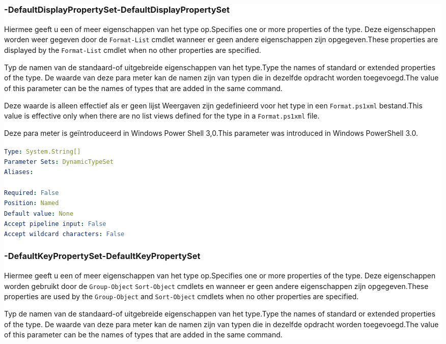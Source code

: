 ### <span data-ttu-id="bf993-172">-DefaultDisplayPropertySet</span><span class="sxs-lookup"><span data-stu-id="bf993-172">-DefaultDisplayPropertySet</span></span>

<span data-ttu-id="bf993-173">Hiermee geeft u een of meer eigenschappen van het type op.</span><span class="sxs-lookup"><span data-stu-id="bf993-173">Specifies one or more properties of the type.</span></span> <span data-ttu-id="bf993-174">Deze eigenschappen worden weer gegeven door de `Format-List` cmdlet wanneer er geen andere eigenschappen zijn opgegeven.</span><span class="sxs-lookup"><span data-stu-id="bf993-174">These properties are displayed by the `Format-List` cmdlet when no other properties are specified.</span></span>

<span data-ttu-id="bf993-175">Typ de namen van de standaard-of uitgebreide eigenschappen van het type.</span><span class="sxs-lookup"><span data-stu-id="bf993-175">Type the names of standard or extended properties of the type.</span></span> <span data-ttu-id="bf993-176">De waarde van deze para meter kan de namen zijn van typen die in dezelfde opdracht worden toegevoegd.</span><span class="sxs-lookup"><span data-stu-id="bf993-176">The value of this parameter can be the names of types that are added in the same command.</span></span>

<span data-ttu-id="bf993-177">Deze waarde is alleen effectief als er geen lijst Weergaven zijn gedefinieerd voor het type in een `Format.ps1xml` bestand.</span><span class="sxs-lookup"><span data-stu-id="bf993-177">This value is effective only when there are no list views defined for the type in a `Format.ps1xml` file.</span></span>

<span data-ttu-id="bf993-178">Deze para meter is geïntroduceerd in Windows Power Shell 3,0.</span><span class="sxs-lookup"><span data-stu-id="bf993-178">This parameter was introduced in Windows PowerShell 3.0.</span></span>

```yaml
Type: System.String[]
Parameter Sets: DynamicTypeSet
Aliases:

Required: False
Position: Named
Default value: None
Accept pipeline input: False
Accept wildcard characters: False
```

### <span data-ttu-id="bf993-179">-DefaultKeyPropertySet</span><span class="sxs-lookup"><span data-stu-id="bf993-179">-DefaultKeyPropertySet</span></span>

<span data-ttu-id="bf993-180">Hiermee geeft u een of meer eigenschappen van het type op.</span><span class="sxs-lookup"><span data-stu-id="bf993-180">Specifies one or more properties of the type.</span></span> <span data-ttu-id="bf993-181">Deze eigenschappen worden gebruikt door de `Group-Object` `Sort-Object` cmdlets en wanneer er geen andere eigenschappen zijn opgegeven.</span><span class="sxs-lookup"><span data-stu-id="bf993-181">These properties are used by the `Group-Object` and `Sort-Object` cmdlets when no other properties are specified.</span></span>

<span data-ttu-id="bf993-182">Typ de namen van de standaard-of uitgebreide eigenschappen van het type.</span><span class="sxs-lookup"><span data-stu-id="bf993-182">Type the names of standard or extended properties of the type.</span></span> <span data-ttu-id="bf993-183">De waarde van deze para meter kan de namen zijn van typen die in dezelfde opdracht worden toegevoegd.</span><span class="sxs-lookup"><span data-stu-id="bf993-183">The value of this parameter can be the names of types that are added in the same command.</span></span>
